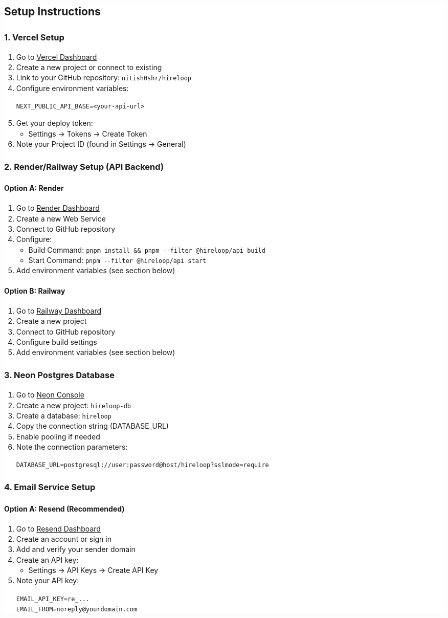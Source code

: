 
## Setup Instructions

### 1. Vercel Setup

1. Go to [Vercel Dashboard](https://vercel.com/dashboard)
2. Create a new project or connect to existing
3. Link to your GitHub repository: `nitish0shr/hireloop`
4. Configure environment variables:
   ```
   NEXT_PUBLIC_API_BASE=<your-api-url>
   ```
5. Get your deploy token:
   - Settings → Tokens → Create Token
6. Note your Project ID (found in Settings → General)

### 2. Render/Railway Setup (API Backend)

#### Option A: Render

1. Go to [Render Dashboard](https://dashboard.render.com/)
2. Create a new Web Service
3. Connect to GitHub repository
4. Configure:
   - Build Command: `pnpm install && pnpm --filter @hireloop/api build`
   - Start Command: `pnpm --filter @hireloop/api start`
5. Add environment variables (see section below)

#### Option B: Railway

1. Go to [Railway Dashboard](https://railway.app/dashboard)
2. Create a new project
3. Connect to GitHub repository
4. Configure build settings
5. Add environment variables (see section below)

### 3. Neon Postgres Database

1. Go to [Neon Console](https://console.neon.tech/)
2. Create a new project: `hireloop-db`
3. Create a database: `hireloop`
4. Copy the connection string (DATABASE_URL)
5. Enable pooling if needed
6. Note the connection parameters:
   ```
   DATABASE_URL=postgresql://user:password@host/hireloop?sslmode=require
   ```

### 4. Email Service Setup

#### Option A: Resend (Recommended)

1. Go to [Resend Dashboard](https://resend.com/)
2. Create an account or sign in
3. Add and verify your sender domain
4. Create an API key:
   - Settings → API Keys → Create API Key
5. Note your API key:
   ```
   EMAIL_API_KEY=re_...
   EMAIL_FROM=noreply@yourdomain.com
   ```

